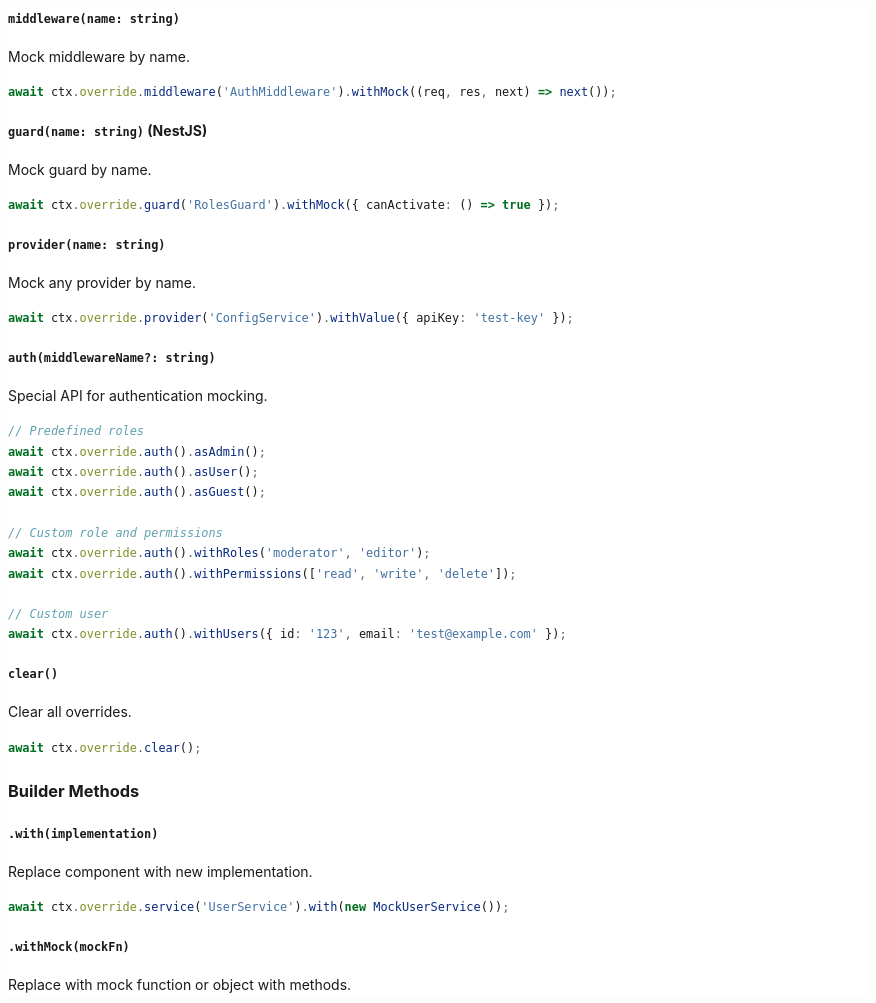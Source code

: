 #### `middleware(name: string)`
Mock middleware by name.

```typescript
await ctx.override.middleware('AuthMiddleware').withMock((req, res, next) => next());
```

#### `guard(name: string)` (NestJS)
Mock guard by name.

```typescript
await ctx.override.guard('RolesGuard').withMock({ canActivate: () => true });
```

#### `provider(name: string)`
Mock any provider by name.

```typescript
await ctx.override.provider('ConfigService').withValue({ apiKey: 'test-key' });
```

#### `auth(middlewareName?: string)`
Special API for authentication mocking.

```typescript
// Predefined roles
await ctx.override.auth().asAdmin();
await ctx.override.auth().asUser();
await ctx.override.auth().asGuest();

// Custom role and permissions
await ctx.override.auth().withRoles('moderator', 'editor');
await ctx.override.auth().withPermissions(['read', 'write', 'delete']);

// Custom user
await ctx.override.auth().withUsers({ id: '123', email: 'test@example.com' });
```

#### `clear()`
Clear all overrides.

```typescript
await ctx.override.clear();
```

### Builder Methods

#### `.with(implementation)`
Replace component with new implementation.

```typescript
await ctx.override.service('UserService').with(new MockUserService());
```

#### `.withMock(mockFn)`
Replace with mock function or object with methods.
